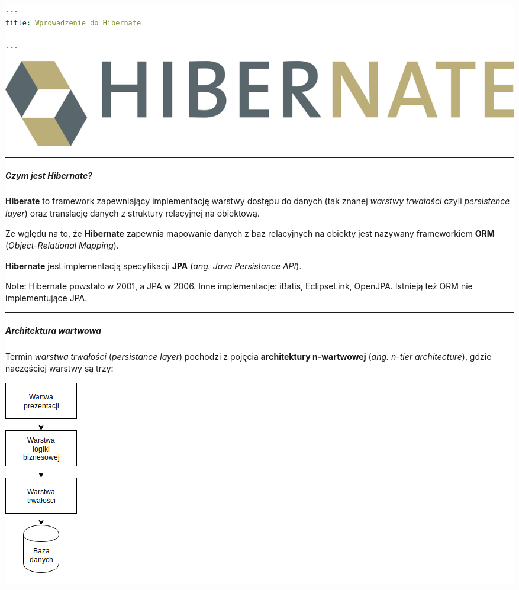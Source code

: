 ```yaml
---
title: Wprowadzenie do Hibernate

---
```


![Hibernate](images/hibernate.svg)

---

##### Czym jest Hibernate?

**Hiberate** to framework zapewniający implementację warstwy dostępu do danych (tak znanej *warstwy trwałości* czyli *persistence layer*) oraz translację danych z struktury relacyjnej na obiektową.

Ze wględu na to, że **Hibernate** zapewnia mapowanie danych z baz relacyjnych na obiekty jest nazywany frameworkiem **ORM** (*Object-Relational Mapping*).

**Hibernate** jest implementacją specyfikacji **JPA**&nbsp;(*ang. Java&nbsp;Persistance&nbsp;API*).


Note: Hibernate powstało w 2001, a JPA w 2006. Inne implementacje: iBatis, EclipseLink, OpenJPA. Istnieją też ORM nie implementujące JPA.

---

##### Architektura wartwowa

Termin *warstwa trwałości* (*persistance layer*) pochodzi z pojęcia **architektury n-wartwowej** (*ang. n-tier architecture*), gdzie naczęściej warstwy są trzy:

![architektura wartwowa](images/layers.png)

---